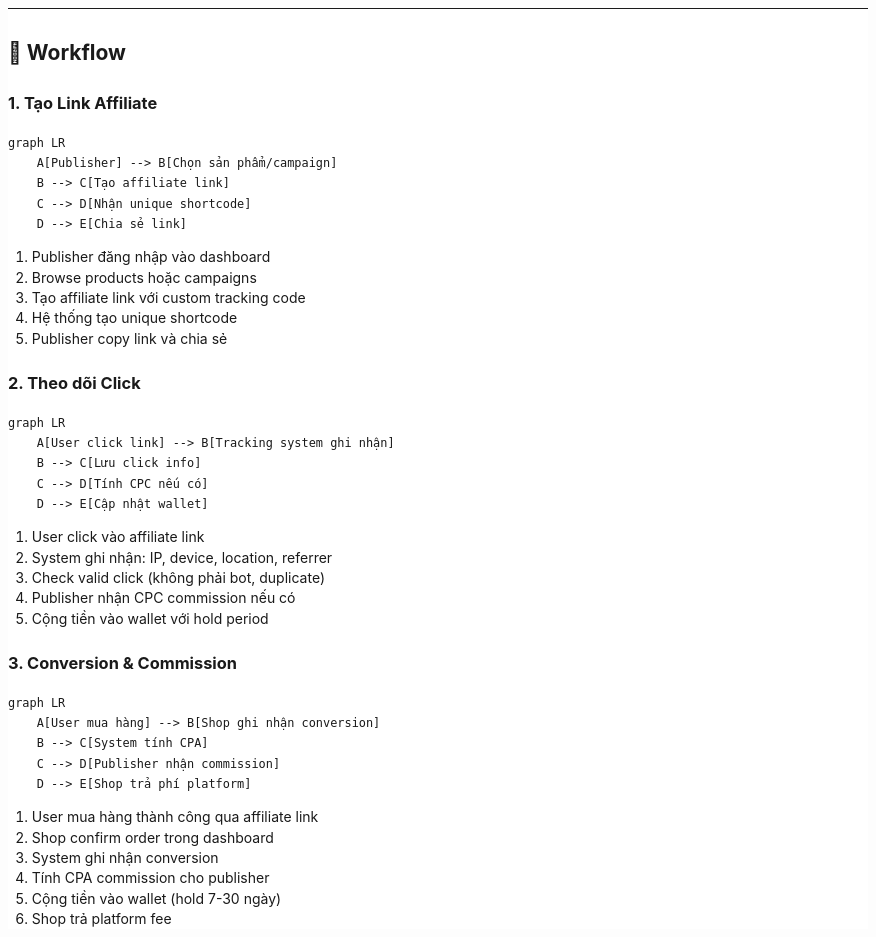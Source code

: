 ```
```

---

## 🔄 Workflow

### **1. Tạo Link Affiliate**

```mermaid
graph LR
    A[Publisher] --> B[Chọn sản phẩm/campaign]
    B --> C[Tạo affiliate link]
    C --> D[Nhận unique shortcode]
    D --> E[Chia sẻ link]
```

1. Publisher đăng nhập vào dashboard
2. Browse products hoặc campaigns
3. Tạo affiliate link với custom tracking code
4. Hệ thống tạo unique shortcode
5. Publisher copy link và chia sẻ

### **2. Theo dõi Click**

```mermaid
graph LR
    A[User click link] --> B[Tracking system ghi nhận]
    B --> C[Lưu click info]
    C --> D[Tính CPC nếu có]
    D --> E[Cập nhật wallet]
```

1. User click vào affiliate link
2. System ghi nhận: IP, device, location, referrer
3. Check valid click (không phải bot, duplicate)
4. Publisher nhận CPC commission nếu có
5. Cộng tiền vào wallet với hold period

### **3. Conversion & Commission**

```mermaid
graph LR
    A[User mua hàng] --> B[Shop ghi nhận conversion]
    B --> C[System tính CPA]
    C --> D[Publisher nhận commission]
    D --> E[Shop trả phí platform]
```

1. User mua hàng thành công qua affiliate link
2. Shop confirm order trong dashboard
3. System ghi nhận conversion
4. Tính CPA commission cho publisher
5. Cộng tiền vào wallet (hold 7-30 ngày)
6. Shop trả platform fee
